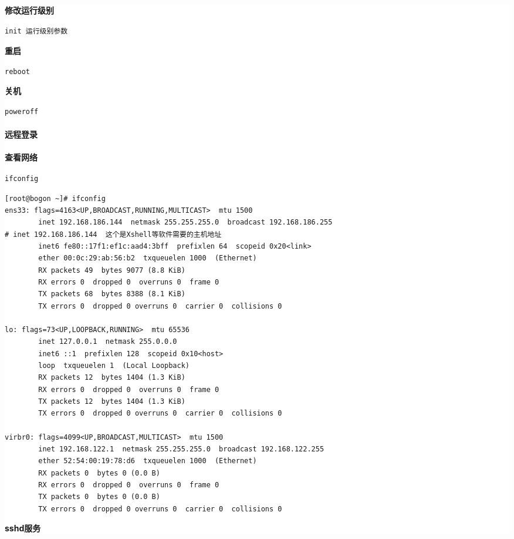 **修改运行级别**

```shell
init 运行级别参数
```

**重启**

```shell
reboot
```

**关机**

```shell
poweroff
```

#### 远程登录

**查看网络**

```shell
ifconfig
```

```
[root@bogon ~]# ifconfig
ens33: flags=4163<UP,BROADCAST,RUNNING,MULTICAST>  mtu 1500
        inet 192.168.186.144  netmask 255.255.255.0  broadcast 192.168.186.255
# inet 192.168.186.144  这个是Xshell等软件需要的主机地址
        inet6 fe80::17f1:ef1c:aad4:3bff  prefixlen 64  scopeid 0x20<link>
        ether 00:0c:29:ab:56:b2  txqueuelen 1000  (Ethernet)
        RX packets 49  bytes 9077 (8.8 KiB)
        RX errors 0  dropped 0  overruns 0  frame 0
        TX packets 68  bytes 8388 (8.1 KiB)
        TX errors 0  dropped 0 overruns 0  carrier 0  collisions 0

lo: flags=73<UP,LOOPBACK,RUNNING>  mtu 65536
        inet 127.0.0.1  netmask 255.0.0.0
        inet6 ::1  prefixlen 128  scopeid 0x10<host>
        loop  txqueuelen 1  (Local Loopback)
        RX packets 12  bytes 1404 (1.3 KiB)
        RX errors 0  dropped 0  overruns 0  frame 0
        TX packets 12  bytes 1404 (1.3 KiB)
        TX errors 0  dropped 0 overruns 0  carrier 0  collisions 0

virbr0: flags=4099<UP,BROADCAST,MULTICAST>  mtu 1500
        inet 192.168.122.1  netmask 255.255.255.0  broadcast 192.168.122.255
        ether 52:54:00:19:78:d6  txqueuelen 1000  (Ethernet)
        RX packets 0  bytes 0 (0.0 B)
        RX errors 0  dropped 0  overruns 0  frame 0
        TX packets 0  bytes 0 (0.0 B)
        TX errors 0  dropped 0 overruns 0  carrier 0  collisions 0
```

**sshd服务**
